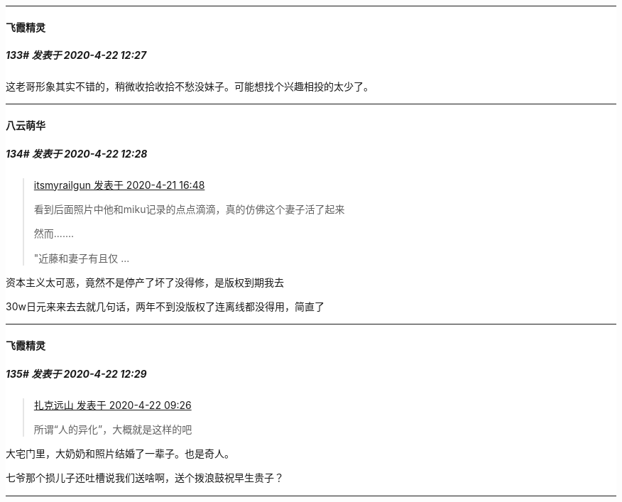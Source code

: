 



*****

####  飞霞精灵  
##### 133#       发表于 2020-4-22 12:27




这老哥形象其实不错的，稍微收拾收拾不愁没妹子。可能想找个兴趣相投的太少了。







*****

####  八云萌华  
##### 134#       发表于 2020-4-22 12:28



<blockquote><a href="httphttps://bbs.saraba1st.com/2b/forum.php?mod=redirect&amp;goto=findpost&amp;pid=47155649&amp;ptid=1925342" target="_blank">itsmyrailgun 发表于 2020-4-21 16:48</a>

看到后面照片中他和miku记录的点点滴滴，真的仿佛这个妻子活了起来

然而.......

"近藤和妻子有且仅 ...</blockquote>
资本主义太可恶，竟然不是停产了坏了没得修，是版权到期我去


30w日元来来去去就几句话，两年不到没版权了连离线都没得用，简直了







*****

####  飞霞精灵  
##### 135#       发表于 2020-4-22 12:29



<blockquote><a href="httphttps://bbs.saraba1st.com/2b/forum.php?mod=redirect&amp;goto=findpost&amp;pid=47161246&amp;ptid=1925342" target="_blank">扎克远山 发表于 2020-4-22 09:26</a>

所谓“人的异化”，大概就是这样的吧</blockquote>
大宅门里，大奶奶和照片结婚了一辈子。也是奇人。

七爷那个损儿子还吐槽说我们送啥啊，送个拨浪鼓祝早生贵子？







*****
